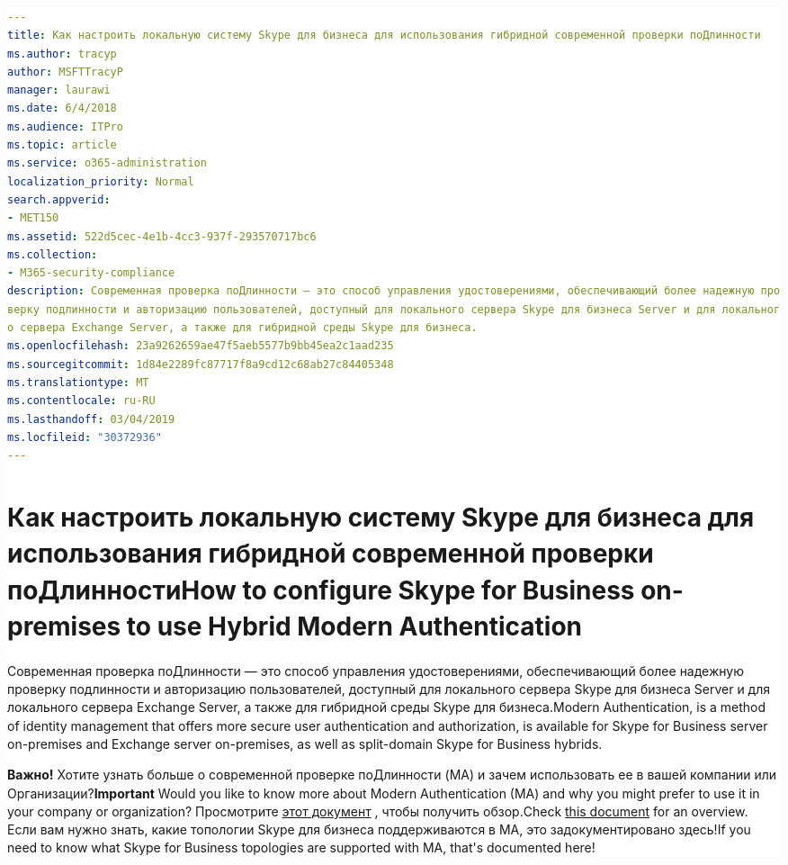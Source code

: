 ```yaml
---
title: Как настроить локальную систему Skype для бизнеса для использования гибридной современной проверки поДлинности
ms.author: tracyp
author: MSFTTracyP
manager: laurawi
ms.date: 6/4/2018
ms.audience: ITPro
ms.topic: article
ms.service: o365-administration
localization_priority: Normal
search.appverid:
- MET150
ms.assetid: 522d5cec-4e1b-4cc3-937f-293570717bc6
ms.collection:
- M365-security-compliance
description: Современная проверка поДлинности — это способ управления удостоверениями, обеспечивающий более надежную проверку подлинности и авторизацию пользователей, доступный для локального сервера Skype для бизнеса Server и для локального сервера Exchange Server, а также для гибридной среды Skype для бизнеса.
ms.openlocfilehash: 23a9262659ae47f5aeb5577b9bb45ea2c1aad235
ms.sourcegitcommit: 1d84e2289fc87717f8a9cd12c68ab27c84405348
ms.translationtype: MT
ms.contentlocale: ru-RU
ms.lasthandoff: 03/04/2019
ms.locfileid: "30372936"
---
```

# <a name="how-to-configure-skype-for-business-on-premises-to-use-hybrid-modern-authentication"></a><span data-ttu-id="79aa4-103">Как настроить локальную систему Skype для бизнеса для использования гибридной современной проверки поДлинности</span><span class="sxs-lookup"><span data-stu-id="79aa4-103">How to configure Skype for Business on-premises to use Hybrid Modern Authentication</span></span>

<span data-ttu-id="79aa4-104">Современная проверка поДлинности — это способ управления удостоверениями, обеспечивающий более надежную проверку подлинности и авторизацию пользователей, доступный для локального сервера Skype для бизнеса Server и для локального сервера Exchange Server, а также для гибридной среды Skype для бизнеса.</span><span class="sxs-lookup"><span data-stu-id="79aa4-104">Modern Authentication, is a method of identity management that offers more secure user authentication and authorization, is available for Skype for Business server on-premises and Exchange server on-premises, as well as split-domain Skype for Business hybrids.</span></span>
  
 <span data-ttu-id="79aa4-105">**Важно!** Хотите узнать больше о современной проверке поДлинности (MA) и зачем использовать ее в вашей компании или Организации?</span><span class="sxs-lookup"><span data-stu-id="79aa4-105">**Important** Would you like to know more about Modern Authentication (MA) and why you might prefer to use it in your company or organization?</span></span> <span data-ttu-id="79aa4-106">Просмотрите [этот документ](hybrid-modern-auth-overview.md) , чтобы получить обзор.</span><span class="sxs-lookup"><span data-stu-id="79aa4-106">Check [this document](hybrid-modern-auth-overview.md) for an overview.</span></span> <span data-ttu-id="79aa4-107">Если вам нужно знать, какие топологии Skype для бизнеса поддерживаются в MA, это задокументировано здесь!</span><span class="sxs-lookup"><span data-stu-id="79aa4-107">If you need to know what Skype for Business topologies are supported with MA, that's documented here!</span></span> 
  